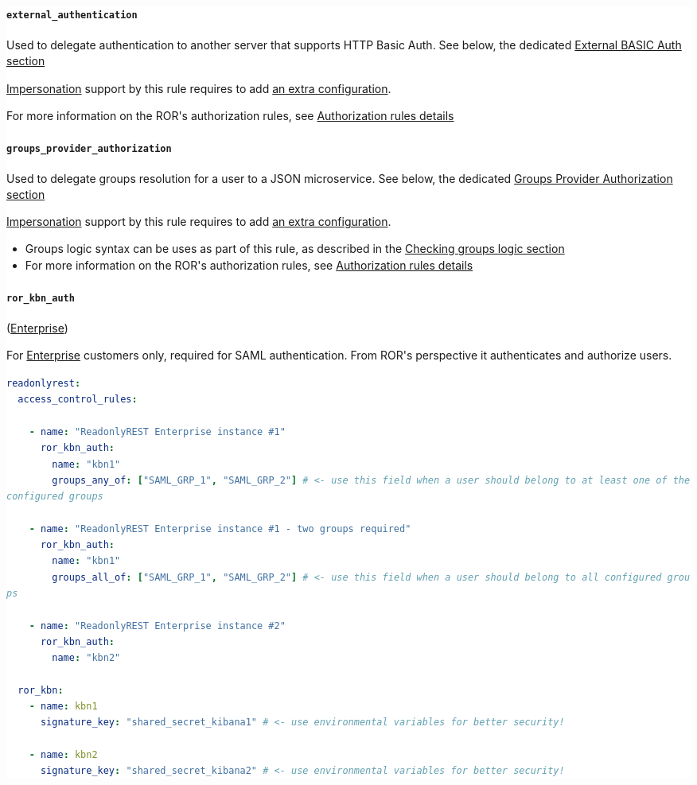 #### `external_authentication`

Used to delegate authentication to another server that supports HTTP Basic Auth. See below, the dedicated [External BASIC Auth section](elasticsearch.md#external-basic-auth)

[Impersonation](details/impersonation.md) support by this rule requires to add [an extra configuration](details/impersonation.md#defining-mocks-of-the-external-services-optional).

For more information on the ROR's authorization rules, see [Authorization rules details](details/authorization-rules-details.md)

#### `groups_provider_authorization`

Used to delegate groups resolution for a user to a JSON microservice. See below, the dedicated [Groups Provider Authorization section](elasticsearch.md#custom-groups-providers)

[Impersonation](details/impersonation.md) support by this rule requires to add [an extra configuration](details/impersonation.md#defining-mocks-of-the-external-services-optional).

* Groups logic syntax can be uses as part of this rule, as described in the [Checking groups logic section](details/authorization-rules-details.md#checking-groups-logic)
* For more information on the ROR's authorization rules, see [Authorization rules details](details/authorization-rules-details.md)

#### `ror_kbn_auth` 
([Enterprise](https://readonlyrest.com/enterprise))

For [Enterprise](https://readonlyrest.com/enterprise) customers only, required for SAML authentication. From ROR's perspective it authenticates and authorize users. 

```yaml
readonlyrest:
  access_control_rules:

    - name: "ReadonlyREST Enterprise instance #1"
      ror_kbn_auth:
        name: "kbn1"
        groups_any_of: ["SAML_GRP_1", "SAML_GRP_2"] # <- use this field when a user should belong to at least one of the configured groups

    - name: "ReadonlyREST Enterprise instance #1 - two groups required"
      ror_kbn_auth:
        name: "kbn1"
        groups_all_of: ["SAML_GRP_1", "SAML_GRP_2"] # <- use this field when a user should belong to all configured groups

    - name: "ReadonlyREST Enterprise instance #2"
      ror_kbn_auth:
        name: "kbn2"

  ror_kbn:
    - name: kbn1
      signature_key: "shared_secret_kibana1" # <- use environmental variables for better security!

    - name: kbn2
      signature_key: "shared_secret_kibana2" # <- use environmental variables for better security!
```
